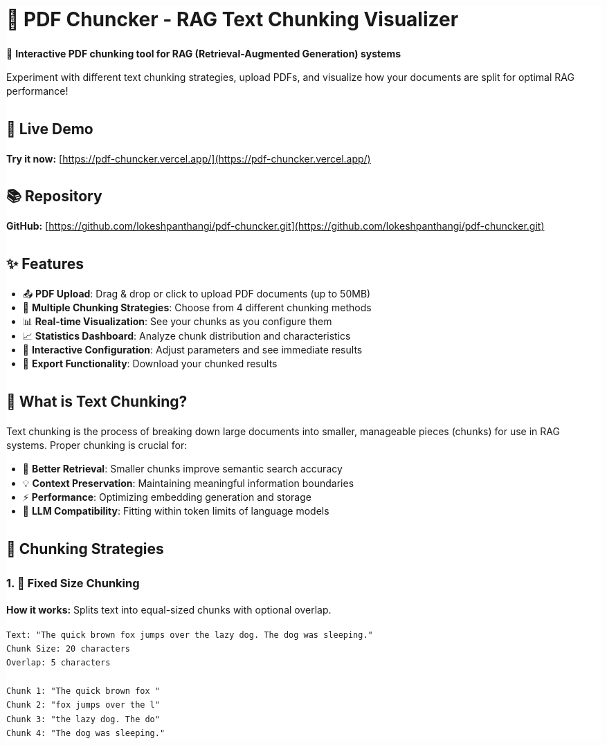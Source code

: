 # 📄 PDF Chuncker - RAG Text Chunking Visualizer

🚀 **Interactive PDF chunking tool for RAG (Retrieval-Augmented Generation) systems**

Experiment with different text chunking strategies, upload PDFs, and visualize how your documents are split for optimal RAG performance!

## 🌟 Live Demo

**Try it now:** [https://pdf-chuncker.vercel.app/](https://pdf-chuncker.vercel.app/)

## 📚 Repository

**GitHub:** [https://github.com/lokeshpanthangi/pdf-chuncker.git](https://github.com/lokeshpanthangi/pdf-chuncker.git)

## ✨ Features

- 📤 **PDF Upload**: Drag & drop or click to upload PDF documents (up to 50MB)
- 🔧 **Multiple Chunking Strategies**: Choose from 4 different chunking methods
- 📊 **Real-time Visualization**: See your chunks as you configure them
- 📈 **Statistics Dashboard**: Analyze chunk distribution and characteristics
- 🎯 **Interactive Configuration**: Adjust parameters and see immediate results
- 💾 **Export Functionality**: Download your chunked results

## 🧩 What is Text Chunking?

Text chunking is the process of breaking down large documents into smaller, manageable pieces (chunks) for use in RAG systems. Proper chunking is crucial for:

- 🎯 **Better Retrieval**: Smaller chunks improve semantic search accuracy
- 💡 **Context Preservation**: Maintaining meaningful information boundaries
- ⚡ **Performance**: Optimizing embedding generation and storage
- 🧠 **LLM Compatibility**: Fitting within token limits of language models

## 🔄 Chunking Strategies

### 1. 📏 Fixed Size Chunking

**How it works:** Splits text into equal-sized chunks with optional overlap.

```
Text: "The quick brown fox jumps over the lazy dog. The dog was sleeping."
Chunk Size: 20 characters
Overlap: 5 characters

Chunk 1: "The quick brown fox "
Chunk 2: "fox jumps over the l"
Chunk 3: "the lazy dog. The do"
Chunk 4: "The dog was sleeping."
```
